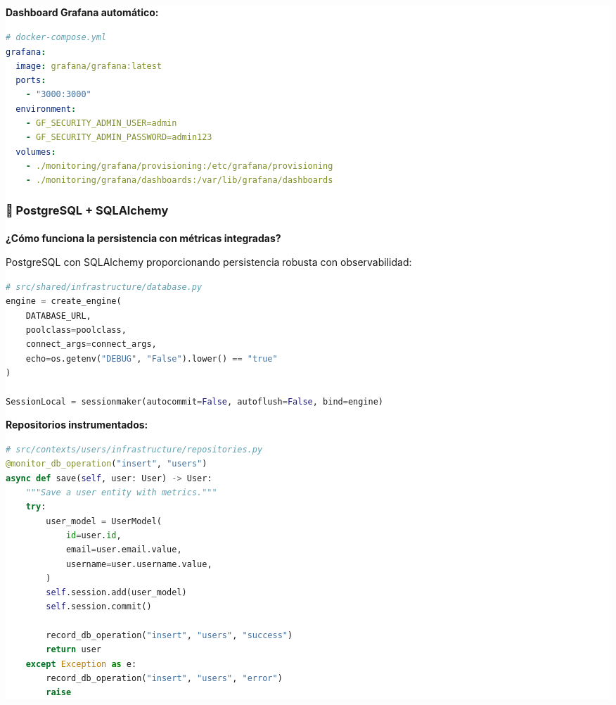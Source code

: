 **Dashboard Grafana automático:**
```yaml
# docker-compose.yml
grafana:
  image: grafana/grafana:latest
  ports:
    - "3000:3000"
  environment:
    - GF_SECURITY_ADMIN_USER=admin
    - GF_SECURITY_ADMIN_PASSWORD=admin123
  volumes:
    - ./monitoring/grafana/provisioning:/etc/grafana/provisioning
    - ./monitoring/grafana/dashboards:/var/lib/grafana/dashboards
```

### **🐘 PostgreSQL + SQLAlchemy**

**¿Cómo funciona la persistencia con métricas integradas?**

PostgreSQL con SQLAlchemy proporcionando persistencia robusta con observabilidad:

```python
# src/shared/infrastructure/database.py
engine = create_engine(
    DATABASE_URL,
    poolclass=poolclass,
    connect_args=connect_args,
    echo=os.getenv("DEBUG", "False").lower() == "true"
)

SessionLocal = sessionmaker(autocommit=False, autoflush=False, bind=engine)
```

**Repositorios instrumentados:**
```python
# src/contexts/users/infrastructure/repositories.py
@monitor_db_operation("insert", "users")
async def save(self, user: User) -> User:
    """Save a user entity with metrics."""
    try:
        user_model = UserModel(
            id=user.id,
            email=user.email.value,
            username=user.username.value,
        )
        self.session.add(user_model)
        self.session.commit()
        
        record_db_operation("insert", "users", "success")
        return user
    except Exception as e:
        record_db_operation("insert", "users", "error")
        raise
```
